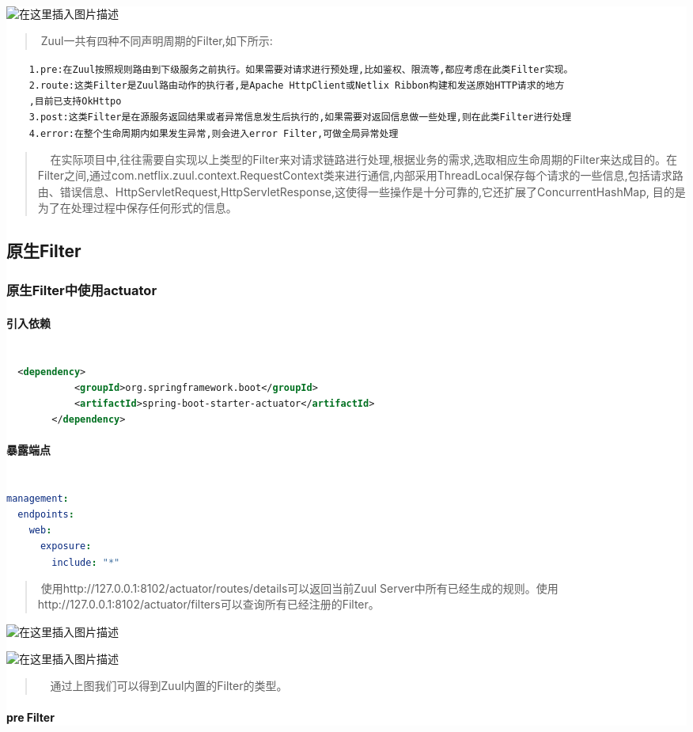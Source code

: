 ![在这里插入图片描述](https://github.com/wuxiaobo000111/pictures/blob/master/2019-05-10/22.png?raw=true)


>&nbsp;Zuul一共有四种不同声明周期的Filter,如下所示:

```text
    1.pre:在Zuul按照规则路由到下级服务之前执行。如果需要对请求进行预处理,比如鉴权、限流等,都应考虑在此类Filter实现。
    2.route:这类Filter是Zuul路由动作的执行者,是Apache HttpClient或Netlix Ribbon构建和发送原始HTTP请求的地方
    ,目前已支持OkHttpo
    3.post:这类Filter是在源服务返回结果或者异常信息发生后执行的,如果需要对返回信息做一些处理,则在此类Filter进行处理
    4.error:在整个生命周期内如果发生异常,则会进入error Filter,可做全局异常处理
```


>&nbsp;&nbsp;&nbsp;&nbsp;在实际项目中,往往需要自实现以上类型的Filter来对请求链路进行处理,根据业务的需求,选取相应生命周期的Filter来达成目的。在Filter之间,通过com.netflix.zuul.context.RequestContext类来进行通信,内部采用ThreadLocal保存每个请求的一些信息,包括请求路由、错误信息、HttpServletRequest,HttpServletResponse,这使得一些操作是十分可靠的,它还扩展了ConcurrentHashMap, 目的是为了在处理过程中保存任何形式的信息。

## 原生Filter

### 原生Filter中使用actuator

#### 引入依赖

```xml

  <dependency>
            <groupId>org.springframework.boot</groupId>
            <artifactId>spring-boot-starter-actuator</artifactId>
        </dependency>
```

#### 暴露端点

```yml

management:
  endpoints:
    web:
      exposure:
        include: "*"

```

>&nbsp;使用http://127.0.0.1:8102/actuator/routes/details可以返回当前Zuul Server中所有已经生成的规则。使用http://127.0.0.1:8102/actuator/filters可以查询所有已经注册的Filter。

![在这里插入图片描述](https://github.com/wuxiaobo000111/pictures/blob/master/2019-05-10/23.jpg?raw=true)

![在这里插入图片描述](https://github.com/wuxiaobo000111/pictures/blob/master/2019-05-10/24.jpg?raw=true)

>&nbsp;&nbsp;&nbsp;&nbsp;通过上图我们可以得到Zuul内置的Filter的类型。

#### pre Filter

